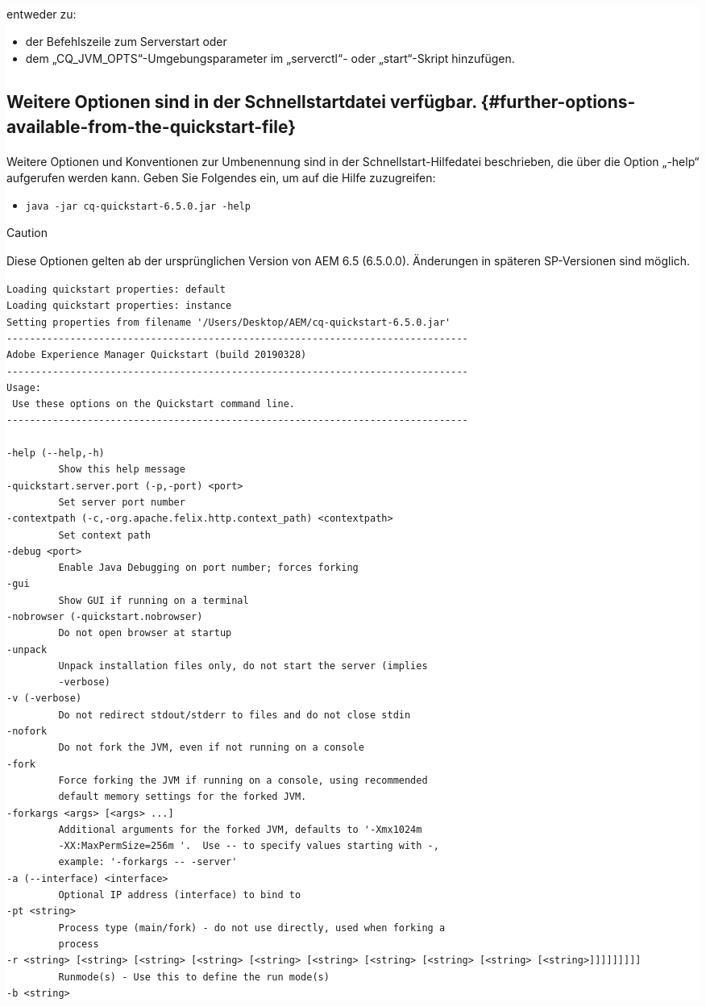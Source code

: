 entweder zu:

* der Befehlszeile zum Serverstart oder
* dem „CQ_JVM_OPTS“-Umgebungsparameter im „serverctl“- oder „start“-Skript hinzufügen.

## Weitere Optionen sind in der Schnellstartdatei verfügbar. {#further-options-available-from-the-quickstart-file}

Weitere Optionen und Konventionen zur Umbenennung sind in der Schnellstart-Hilfedatei beschrieben, die über die Option „-help“ aufgerufen werden kann. Geben Sie Folgendes ein, um auf die Hilfe zuzugreifen:

* `java -jar cq-quickstart-6.5.0.jar -help`

>[!CAUTION]
>
>Diese Optionen gelten ab der ursprünglichen Version von AEM 6.5 (6.5.0.0). Änderungen in späteren SP-Versionen sind möglich.

```shell
Loading quickstart properties: default
Loading quickstart properties: instance
Setting properties from filename '/Users/Desktop/AEM/cq-quickstart-6.5.0.jar'
--------------------------------------------------------------------------------
Adobe Experience Manager Quickstart (build 20190328)                            
--------------------------------------------------------------------------------
Usage:                                                                          
 Use these options on the Quickstart command line.                              
--------------------------------------------------------------------------------

-help (--help,-h)
         Show this help message                                                 
-quickstart.server.port (-p,-port) <port>
         Set server port number                                                 
-contextpath (-c,-org.apache.felix.http.context_path) <contextpath>
         Set context path                                                       
-debug <port>
         Enable Java Debugging on port number; forces forking                   
-gui 
         Show GUI if running on a terminal                                      
-nobrowser (-quickstart.nobrowser)
         Do not open browser at startup                                         
-unpack
         Unpack installation files only, do not start the server (implies       
         -verbose)                                                              
-v (-verbose)
         Do not redirect stdout/stderr to files and do not close stdin          
-nofork
         Do not fork the JVM, even if not running on a console                  
-fork
         Force forking the JVM if running on a console, using recommended       
         default memory settings for the forked JVM.                            
-forkargs <args> [<args> ...]
         Additional arguments for the forked JVM, defaults to '-Xmx1024m        
         -XX:MaxPermSize=256m '.  Use -- to specify values starting with -,     
         example: '-forkargs -- -server'                                        
-a (--interface) <interface>
         Optional IP address (interface) to bind to                             
-pt <string>
         Process type (main/fork) - do not use directly, used when forking a    
         process                                                                
-r <string> [<string> [<string> [<string> [<string> [<string> [<string> [<string> [<string> [<string>]]]]]]]]]
         Runmode(s) - Use this to define the run mode(s)                        
-b <string>
```